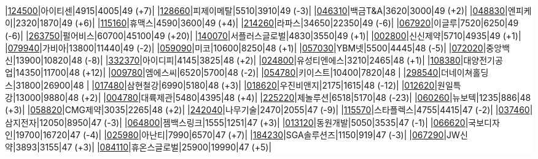 |[124500](https://finance.daum.net/quotes/A124500)|아이티센|4915|4005|49 (+7)|
|[128660](https://finance.daum.net/quotes/A128660)|피제이메탈|5510|3910|49 (-3)|
|[046310](https://finance.daum.net/quotes/A046310)|백금T&A|3620|3000|49 (+2)|
|[048830](https://finance.daum.net/quotes/A048830)|엔피케이|2320|1870|49 (+6)|
|[115160](https://finance.daum.net/quotes/A115160)|휴맥스|4590|3600|49 (+4)|
|[214260](https://finance.daum.net/quotes/A214260)|라파스|34650|22350|49 (-6)|
|[067920](https://finance.daum.net/quotes/A067920)|이글루|7520|6250|49 (-6)|
|[263750](https://finance.daum.net/quotes/A263750)|펄어비스|60700|45100|49 (+20)|
|[140070](https://finance.daum.net/quotes/A140070)|서플러스글로벌|4830|3550|49 (+1)|
|[002800](https://finance.daum.net/quotes/A002800)|신신제약|5710|4935|49 (+1)|
|[079940](https://finance.daum.net/quotes/A079940)|가비아|13800|11440|49 (-2)|
|[059090](https://finance.daum.net/quotes/A059090)|미코|10600|8250|48 (+1)|
|[057030](https://finance.daum.net/quotes/A057030)|YBM넷|5500|4445|48 (-5)|
|[072020](https://finance.daum.net/quotes/A072020)|중앙백신|13900|10820|48 (-8)|
|[332370](https://finance.daum.net/quotes/A332370)|아이디피|4145|3825|48 (+2)|
|[024800](https://finance.daum.net/quotes/A024800)|유성티엔에스|3210|2465|48 (+1)|
|[108380](https://finance.daum.net/quotes/A108380)|대양전기공업|14350|11700|48 (+12)|
|[009780](https://finance.daum.net/quotes/A009780)|엠에스씨|6520|5700|48 (-2)|
|[054780](https://finance.daum.net/quotes/A054780)|키이스트|10400|7820|48 |
|[298540](https://finance.daum.net/quotes/A298540)|더네이쳐홀딩스|31800|26900|48 |
|[017480](https://finance.daum.net/quotes/A017480)|삼현철강|6990|5180|48 (+3)|
|[018620](https://finance.daum.net/quotes/A018620)|우진비앤지|2175|1615|48 (-12)|
|[012620](https://finance.daum.net/quotes/A012620)|원일특강|13000|9880|48 (+2)|
|[004780](https://finance.daum.net/quotes/A004780)|대륙제관|5480|4395|48 (+4)|
|[225220](https://finance.daum.net/quotes/A225220)|제놀루션|6518|5170|48 (-23)|
|[060260](https://finance.daum.net/quotes/A060260)|뉴보텍|1235|886|48 (+3)|
|[058820](https://finance.daum.net/quotes/A058820)|CMG제약|3035|2265|48 (+2)|
|[242040](https://finance.daum.net/quotes/A242040)|나무기술|2470|2055|47 (-9)|
|[115570](https://finance.daum.net/quotes/A115570)|스타플렉스|4755|4415|47 (-2)|
|[037460](https://finance.daum.net/quotes/A037460)|삼지전자|12050|8950|47 (-3)|
|[064800](https://finance.daum.net/quotes/A064800)|젬백스링크|1555|1251|47 (+3)|
|[013120](https://finance.daum.net/quotes/A013120)|동원개발|5050|3535|47 (-1)|
|[066620](https://finance.daum.net/quotes/A066620)|국보디자인|19700|16720|47 (-4)|
|[025980](https://finance.daum.net/quotes/A025980)|아난티|7990|6570|47 (+7)|
|[184230](https://finance.daum.net/quotes/A184230)|SGA솔루션즈|1150|919|47 (-3)|
|[067290](https://finance.daum.net/quotes/A067290)|JW신약|3893|3155|47 (+3)|
|[084110](https://finance.daum.net/quotes/A084110)|휴온스글로벌|25900|19990|47 (+5)|
